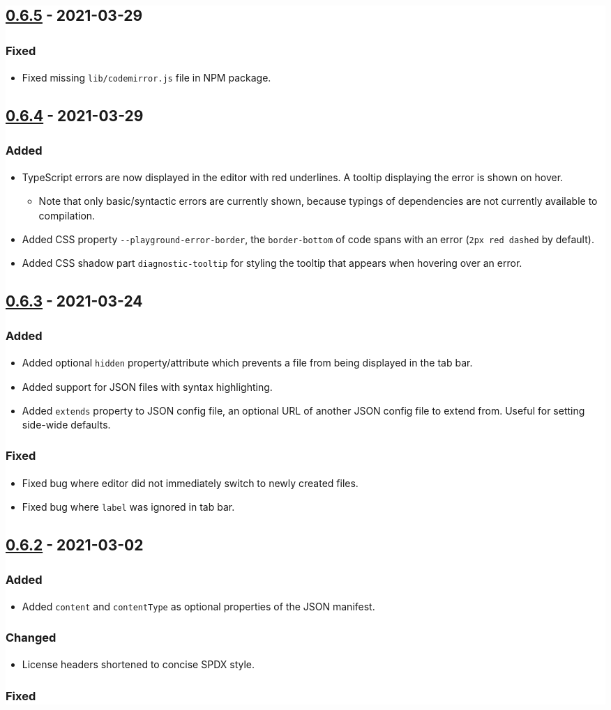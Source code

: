## [0.6.5] - 2021-03-29

### Fixed

- Fixed missing `lib/codemirror.js` file in NPM package.

## [0.6.4] - 2021-03-29

### Added

- TypeScript errors are now displayed in the editor with red underlines. A
  tooltip displaying the error is shown on hover.

  - Note that only basic/syntactic errors are currently shown, because typings
    of dependencies are not currently available to compilation.

- Added CSS property `--playground-error-border`, the `border-bottom` of code
  spans with an error (`2px red dashed` by default).

- Added CSS shadow part `diagnostic-tooltip` for styling the tooltip that
  appears when hovering over an error.

## [0.6.3] - 2021-03-24

### Added

- Added optional `hidden` property/attribute which prevents a file from being
  displayed in the tab bar.

- Added support for JSON files with syntax highlighting.

- Added `extends` property to JSON config file, an optional URL of another JSON
  config file to extend from. Useful for setting side-wide defaults.

### Fixed

- Fixed bug where editor did not immediately switch to newly created files.

- Fixed bug where `label` was ignored in tab bar.

## [0.6.2] - 2021-03-02

### Added

- Added `content` and `contentType` as optional properties of the JSON manifest.

### Changed

- License headers shortened to concise SPDX style.

### Fixed


[unreleased]: https://github.com/google/playground-elements/compare/v0.18.1...HEAD
[0.18.1]: https://github.com/google/playground-elements/compare/v0.18.0...v0.18.1
[0.18.0]: https://github.com/google/playground-elements/compare/v0.17.1...v0.18.0
[0.17.1]: https://github.com/google/playground-elements/compare/v0.17.0...v0.17.1
[0.17.0]: https://github.com/google/playground-elements/compare/v0.16.3...v0.17.0
[0.16.3]: https://github.com/google/playground-elements/compare/v0.16.2...v0.16.3
[0.16.2]: https://github.com/google/playground-elements/compare/v0.16.1...v0.16.2
[0.16.1]: https://github.com/google/playground-elements/compare/v0.16.0...v0.16.1
[0.16.0]: https://github.com/google/playground-elements/compare/v0.15.5...v0.16.0
[0.15.5]: https://github.com/google/playground-elements/compare/v0.15.4...v0.15.5
[0.15.4]: https://github.com/google/playground-elements/compare/v0.15.3...v0.15.4
[0.15.3]: https://github.com/google/playground-elements/compare/v0.15.2...v0.15.3
[0.15.2]: https://github.com/google/playground-elements/compare/v0.15.1...v0.15.2
[0.15.1]: https://github.com/google/playground-elements/compare/v0.15.0...v0.15.1
[0.15.0]: https://github.com/google/playground-elements/compare/v0.15.0-pre.5...v0.15.0
[0.15.0-pre.5]: https://github.com/google/playground-elements/compare/v0.15.0-pre.4...v0.15.0-pre.5
[0.15.0-pre.4]: https://github.com/google/playground-elements/compare/v0.15.0-pre.3...v0.15.0-pre.4
[0.15.0-pre.3]: https://github.com/google/playground-elements/compare/v0.15.0-pre.2...v0.15.0-pre.3
[0.15.0-pre.2]: https://github.com/google/playground-elements/compare/v0.15.0-pre.1...v0.15.0-pre.2
[0.15.0-pre.1]: https://github.com/google/playground-elements/compare/v0.14.8...v0.15.0-pre.1
[0.14.8]: https://github.com/google/playground-elements/compare/v0.14.7...v0.14.8
[0.14.7]: https://github.com/google/playground-elements/compare/v0.14.6...v0.14.7
[0.14.6]: https://github.com/google/playground-elements/compare/v0.14.5...v0.14.6
[0.14.5]: https://github.com/google/playground-elements/compare/v0.14.4...v0.14.5
[0.14.4]: https://github.com/google/playground-elements/compare/v0.14.3...v0.14.4
[0.14.3]: https://github.com/google/playground-elements/compare/v0.14.2...v0.14.3
[0.14.2]: https://github.com/google/playground-elements/compare/v0.14.1...v0.14.2
[0.14.1]: https://github.com/google/playground-elements/compare/v0.14.0...v0.14.1
[0.14.0]: https://github.com/google/playground-elements/compare/v0.13.0...v0.14.0
[0.13.0]: https://github.com/google/playground-elements/compare/v0.12.1...v0.13.0
[0.12.1]: https://github.com/google/playground-elements/compare/v0.12.0...v0.12.1
[0.12.0]: https://github.com/google/playground-elements/compare/v0.11.1...v0.12.0
[0.11.1]: https://github.com/google/playground-elements/compare/v0.11.0...v0.11.1
[0.11.0]: https://github.com/google/playground-elements/compare/v0.10.1...v0.11.0
[0.10.1]: https://github.com/google/playground-elements/compare/v0.10.0...v0.10.1
[0.10.0]: https://github.com/google/playground-elements/compare/v0.9.4...v0.10.0
[0.9.4]: https://github.com/google/playground-elements/compare/v0.9.3...v0.9.4
[0.9.3]: https://github.com/google/playground-elements/compare/v0.9.2...v0.9.3
[0.9.2]: https://github.com/google/playground-elements/compare/v0.9.1...v0.9.2
[0.9.1]: https://github.com/google/playground-elements/compare/v0.9.0...v0.9.1
[0.9.0]: https://github.com/google/playground-elements/compare/v0.8.0...v0.9.0
[0.8.0]: https://github.com/google/playground-elements/compare/v0.7.0...v0.8.0
[0.7.0]: https://github.com/google/playground-elements/compare/v0.6.6...v0.7.0
[0.6.6]: https://github.com/google/playground-elements/compare/v0.6.5...v0.6.6
[0.6.5]: https://github.com/google/playground-elements/compare/v0.6.4...v0.6.5
[0.6.4]: https://github.com/google/playground-elements/compare/v0.6.3...v0.6.4
[0.6.3]: https://github.com/google/playground-elements/compare/v0.6.2...v0.6.3
[0.6.2]: https://github.com/google/playground-elements/compare/v0.6.1...v0.6.2
[0.6.1]: https://github.com/google/playground-elements/compare/v0.6.0...v0.6.1
[0.6.0]: https://github.com/google/playground-elements/compare/v0.5.0...v0.6.0
[0.5.0]: https://github.com/google/playground-elements/compare/v0.4.3...v0.5.0
[0.4.3]: https://github.com/google/playground-elements/compare/v0.4.2...v0.4.3
[0.4.2]: https://github.com/google/playground-elements/compare/v0.4.1...v0.4.2
[0.4.1]: https://github.com/google/playground-elements/compare/v0.4.0...v0.4.1
[0.4.0]: https://github.com/google/playground-elements/compare/v0.3.7...v0.4.0
[0.3.7]: https://github.com/google/playground-elements/compare/v0.3.6...v0.3.7
[0.3.6]: https://github.com/google/playground-elements/compare/v0.3.5...v0.3.6
[0.3.5]: https://github.com/google/playground-elements/compare/v0.3.4...v0.3.5
[0.3.4]: https://github.com/google/playground-elements/compare/v0.3.3...v0.3.4
[0.3.3]: https://github.com/google/playground-elements/compare/v0.3.2...v0.3.3
[0.3.2]: https://github.com/google/playground-elements/compare/v0.3.1...v0.3.2
[0.3.1]: https://github.com/google/playground-elements/compare/v0.3.0...v0.3.1
[0.3.0]: https://github.com/google/playground-elements/compare/v0.2.0...v0.3.0
[0.2.0]: https://github.com/google/playground-elements/compare/v0.1.1...v0.2.0
[0.1.1]: https://github.com/google/playground-elements/compare/v0.1.0...v0.1.1
[0.1.0]: https://github.com/google/playground-elements/compare/v0.1.0-pre.4...v0.1.0
[0.1.0-pre.4]: https://github.com/google/playground-elements/compare/v0.1.0-pre.3...v0.1.0-pre.4
[0.1.0-pre.3]: https://github.com/google/playground-elements/releases/tag/v0.1.0-pre.3